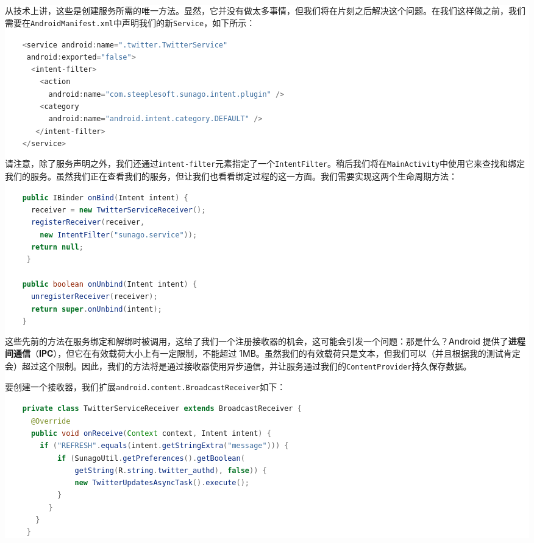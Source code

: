 从技术上讲，这些是创建服务所需的唯一方法。显然，它并没有做太多事情，但我们将在片刻之后解决这个问题。在我们这样做之前，我们需要在`AndroidManifest.xml`中声明我们的新`Service`，如下所示：

```java
    <service android:name=".twitter.TwitterService"  
     android:exported="false"> 
      <intent-filter> 
        <action  
          android:name="com.steeplesoft.sunago.intent.plugin" /> 
        <category  
          android:name="android.intent.category.DEFAULT" /> 
       </intent-filter> 
    </service> 

```

请注意，除了服务声明之外，我们还通过`intent-filter`元素指定了一个`IntentFilter`。稍后我们将在`MainActivity`中使用它来查找和绑定我们的服务。虽然我们正在查看我们的服务，但让我们也看看绑定过程的这一方面。我们需要实现这两个生命周期方法：

```java
    public IBinder onBind(Intent intent) { 
      receiver = new TwitterServiceReceiver(); 
      registerReceiver(receiver,  
        new IntentFilter("sunago.service")); 
      return null; 
     } 

    public boolean onUnbind(Intent intent) { 
      unregisterReceiver(receiver); 
      return super.onUnbind(intent); 
    } 

```

这些先前的方法在服务绑定和解绑时被调用，这给了我们一个注册接收器的机会，这可能会引发一个问题：那是什么？Android 提供了**进程间通信**（**IPC**），但它在有效载荷大小上有一定限制，不能超过 1MB。虽然我们的有效载荷只是文本，但我们可以（并且根据我的测试肯定会）超过这个限制。因此，我们的方法将是通过接收器使用异步通信，并让服务通过我们的`ContentProvider`持久保存数据。

要创建一个接收器，我们扩展`android.content.BroadcastReceiver`如下：

```java
    private class TwitterServiceReceiver extends BroadcastReceiver { 
      @Override 
      public void onReceive(Context context, Intent intent) { 
        if ("REFRESH".equals(intent.getStringExtra("message"))) { 
            if (SunagoUtil.getPreferences().getBoolean( 
                getString(R.string.twitter_authd), false)) { 
                new TwitterUpdatesAsyncTask().execute(); 
            } 
          } 
       } 
     } 

```
